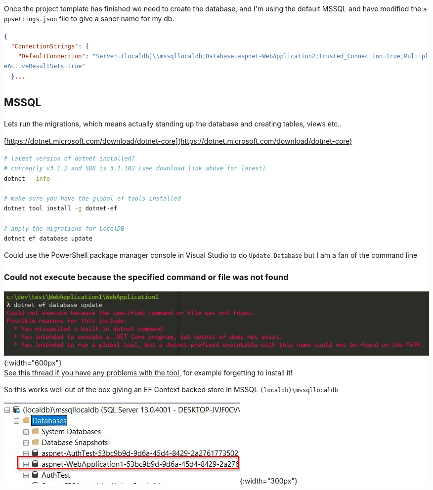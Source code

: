 Once the project template has finished we need to create the database, and I'm using the default MSSQL and have modified the `appsettings.json` file to give a saner name for my db.

```json
{
  "ConnectionStrings": {
    "DefaultConnection": "Server=(localdb)\\mssqllocaldb;Database=aspnet-WebApplication2;Trusted_Connection=True;MultipleActiveResultSets=true"
  }...
```

## MSSQL

Lets run the migrations, which means actually standing up the database and creating tables, views etc..

[https://dotnet.microsoft.com/download/dotnet-core](https://dotnet.microsoft.com/download/dotnet-core)

```bash
# latest version of dotnet installed?
# currently v3.1.2 and SDK is 3.1.102 (see download link above for latest)
dotnet --info

# make sure you have the global ef tools installed
dotnet tool install -g dotnet-ef

# apply the migrations for LocalDB
dotnet ef database update
```

Could use the PowerShell package manager console in Visual Studio to do `Update-Database` but I am a fan of the command line

### Could not execute because the specified command or file was not found

![alt text](/assets/2020-01-09/41.jpg "Error doing a dotnet ef database update"){:width="600px"}  
[See this thread if you have any problems with the tool](https://github.com/dotnet/efcore/issues/15448), for example forgetting to install it!

So this works well out of the box giving an EF Context backed store in MSSQL `(localdb)\mssqllocaldb`

![alt text](/assets/2020-01-09/43.jpg "Generate the db locally using migrations"){:width="300px"}  
